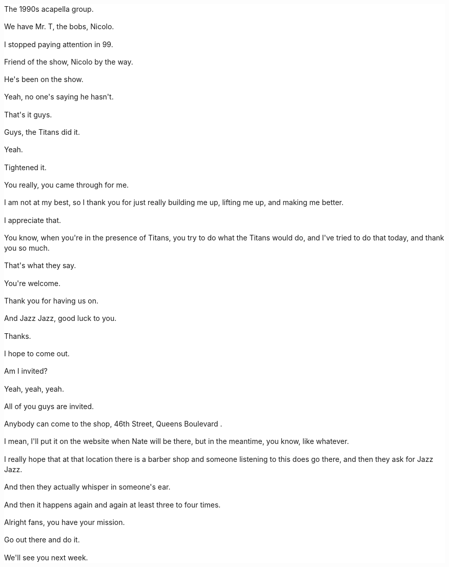 The 1990s acapella group.

We have Mr. T, the bobs, Nicolo.

I stopped paying attention in 99.

Friend of the show, Nicolo by the way.

He's been on the show.

Yeah, no one's saying he hasn't.

That's it guys.

Guys, the Titans did it.

Yeah.

Tightened it.

You really, you came through for me.

I am not at my best, so I thank you for just really building me up, lifting me up, and making me better.

I appreciate that.

You know, when you're in the presence of Titans, you try to do what the Titans would do, and I've tried to do that today, and thank you so much.

That's what they say.

You're welcome.

Thank you for having us on.

And Jazz Jazz, good luck to you.

Thanks.

I hope to come out.

Am I invited?

Yeah, yeah, yeah.

All of you guys are invited.

Anybody can come to the shop, 46th Street, Queens Boulevard .

I mean, I'll put it on the website when Nate will be there, but in the meantime, you know, like whatever.

I really hope that at that location there is a barber shop and someone listening to this does go there, and then they ask for Jazz Jazz.

And then they actually whisper in someone's ear.

And then it happens again and again at least three to four times.

Alright fans, you have your mission.

Go out there and do it.

We'll see you next week.
